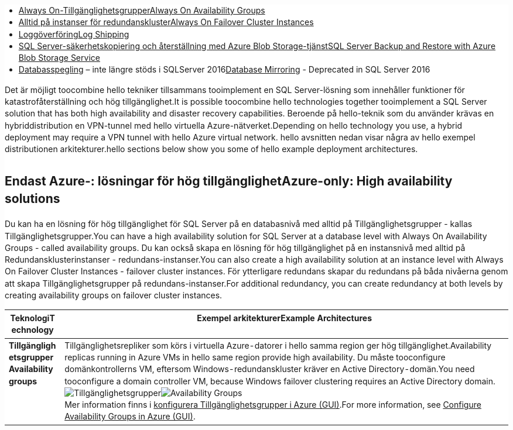 * [<span data-ttu-id="cc4ed-120">Always On-Tillgänglighetsgrupper</span><span class="sxs-lookup"><span data-stu-id="cc4ed-120">Always On Availability Groups</span></span>](https://technet.microsoft.com/library/hh510230.aspx)
* [<span data-ttu-id="cc4ed-121">Alltid på instanser för redundanskluster</span><span class="sxs-lookup"><span data-stu-id="cc4ed-121">Always On Failover Cluster Instances</span></span>](https://technet.microsoft.com/library/ms189134.aspx)
* [<span data-ttu-id="cc4ed-122">Loggöverföring</span><span class="sxs-lookup"><span data-stu-id="cc4ed-122">Log Shipping</span></span>](https://technet.microsoft.com/library/ms187103.aspx)
* [<span data-ttu-id="cc4ed-123">SQL Server-säkerhetskopiering och återställning med Azure Blob Storage-tjänst</span><span class="sxs-lookup"><span data-stu-id="cc4ed-123">SQL Server Backup and Restore with Azure Blob Storage Service</span></span>](https://msdn.microsoft.com/library/jj919148.aspx)
* <span data-ttu-id="cc4ed-124">[Databasspegling](https://technet.microsoft.com/library/ms189852.aspx) – inte längre stöds i SQLServer 2016</span><span class="sxs-lookup"><span data-stu-id="cc4ed-124">[Database Mirroring](https://technet.microsoft.com/library/ms189852.aspx) - Deprecated in SQL Server 2016</span></span>

<span data-ttu-id="cc4ed-125">Det är möjligt toocombine hello tekniker tillsammans tooimplement en SQL Server-lösning som innehåller funktioner för katastrofåterställning och hög tillgänglighet.</span><span class="sxs-lookup"><span data-stu-id="cc4ed-125">It is possible toocombine hello technologies together tooimplement a SQL Server solution that has both high availability and disaster recovery capabilities.</span></span> <span data-ttu-id="cc4ed-126">Beroende på hello-teknik som du använder krävas en hybriddistribution en VPN-tunnel med hello virtuella Azure-nätverket.</span><span class="sxs-lookup"><span data-stu-id="cc4ed-126">Depending on hello technology you use, a hybrid deployment may require a VPN tunnel with hello Azure virtual network.</span></span> <span data-ttu-id="cc4ed-127">hello avsnitten nedan visar några av hello exempel distributionen arkitekturer.</span><span class="sxs-lookup"><span data-stu-id="cc4ed-127">hello sections below show you some of hello example deployment architectures.</span></span>

## <a name="azure-only-high-availability-solutions"></a><span data-ttu-id="cc4ed-128">Endast Azure-: lösningar för hög tillgänglighet</span><span class="sxs-lookup"><span data-stu-id="cc4ed-128">Azure-only: High availability solutions</span></span>

<span data-ttu-id="cc4ed-129">Du kan ha en lösning för hög tillgänglighet för SQL Server på en databasnivå med alltid på Tillgänglighetsgrupper - kallas Tillgänglighetsgrupper.</span><span class="sxs-lookup"><span data-stu-id="cc4ed-129">You can have a high availability solution for SQL Server at a database level with Always On Availability Groups - called availability groups.</span></span> <span data-ttu-id="cc4ed-130">Du kan också skapa en lösning för hög tillgänglighet på en instansnivå med alltid på Redundansklusterinstanser - redundans-instanser.</span><span class="sxs-lookup"><span data-stu-id="cc4ed-130">You can also create a high availability solution at an instance level with Always On Failover Cluster Instances - failover cluster instances.</span></span> <span data-ttu-id="cc4ed-131">För ytterligare redundans skapar du redundans på båda nivåerna genom att skapa Tillgänglighetsgrupper på redundans-instanser.</span><span class="sxs-lookup"><span data-stu-id="cc4ed-131">For additional redundancy, you can create redundancy at both levels by creating availability groups on failover cluster instances.</span></span> 

| <span data-ttu-id="cc4ed-132">Teknologi</span><span class="sxs-lookup"><span data-stu-id="cc4ed-132">Technology</span></span> | <span data-ttu-id="cc4ed-133">Exempel arkitekturer</span><span class="sxs-lookup"><span data-stu-id="cc4ed-133">Example Architectures</span></span> |
| --- | --- |
| <span data-ttu-id="cc4ed-134">**Tillgänglighetsgrupper**</span><span class="sxs-lookup"><span data-stu-id="cc4ed-134">**Availability groups**</span></span> |<span data-ttu-id="cc4ed-135">Tillgänglighetsrepliker som körs i virtuella Azure-datorer i hello samma region ger hög tillgänglighet.</span><span class="sxs-lookup"><span data-stu-id="cc4ed-135">Availability replicas running in Azure VMs in hello same region provide high availability.</span></span> <span data-ttu-id="cc4ed-136">Du måste tooconfigure domänkontrollerns VM, eftersom Windows-redundanskluster kräver en Active Directory-domän.</span><span class="sxs-lookup"><span data-stu-id="cc4ed-136">You need tooconfigure a domain controller VM, because Windows failover clustering requires an Active Directory domain.</span></span><br/> <span data-ttu-id="cc4ed-137">![Tillgänglighetsgrupper](./media/virtual-machines-windows-sql-high-availability-dr/azure_only_ha_always_on.gif)</span><span class="sxs-lookup"><span data-stu-id="cc4ed-137">![Availability Groups](./media/virtual-machines-windows-sql-high-availability-dr/azure_only_ha_always_on.gif)</span></span><br/><span data-ttu-id="cc4ed-138">Mer information finns i [konfigurera Tillgänglighetsgrupper i Azure (GUI)](virtual-machines-windows-portal-sql-alwayson-availability-groups.md).</span><span class="sxs-lookup"><span data-stu-id="cc4ed-138">For more information, see [Configure Availability Groups in Azure (GUI)](virtual-machines-windows-portal-sql-alwayson-availability-groups.md).</span></span> |